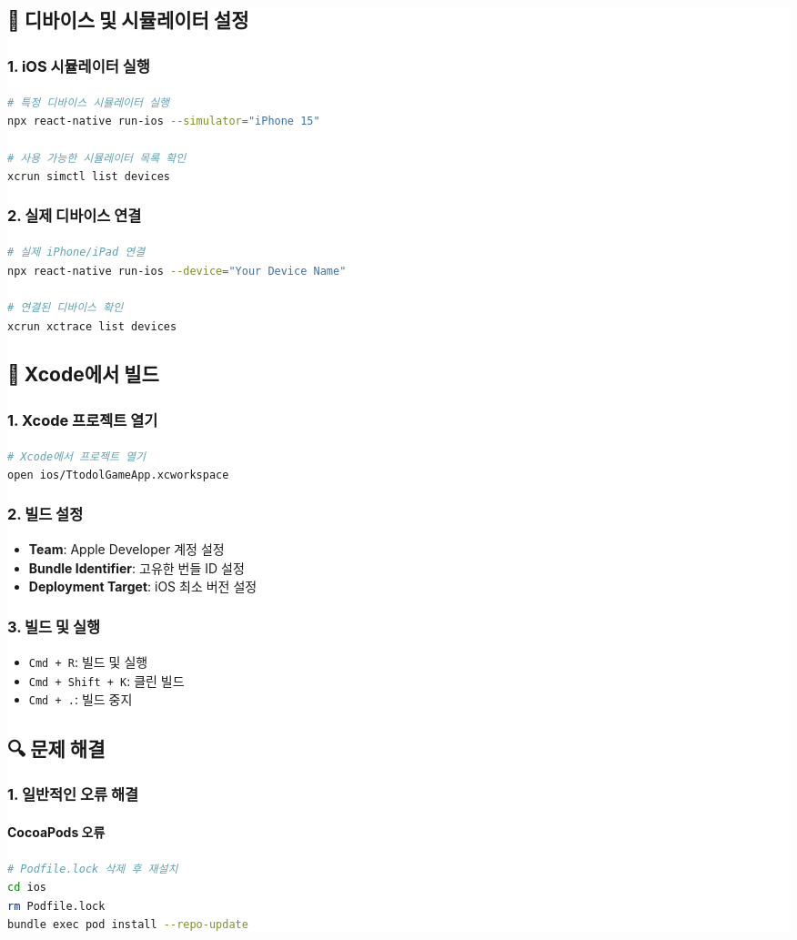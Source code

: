 ## 📱 디바이스 및 시뮬레이터 설정

### 1. iOS 시뮬레이터 실행
```bash
# 특정 디바이스 시뮬레이터 실행
npx react-native run-ios --simulator="iPhone 15"

# 사용 가능한 시뮬레이터 목록 확인
xcrun simctl list devices
```

### 2. 실제 디바이스 연결
```bash
# 실제 iPhone/iPad 연결
npx react-native run-ios --device="Your Device Name"

# 연결된 디바이스 확인
xcrun xctrace list devices
```

## 🔧 Xcode에서 빌드

### 1. Xcode 프로젝트 열기
```bash
# Xcode에서 프로젝트 열기
open ios/TtodolGameApp.xcworkspace
```

### 2. 빌드 설정
- **Team**: Apple Developer 계정 설정
- **Bundle Identifier**: 고유한 번들 ID 설정
- **Deployment Target**: iOS 최소 버전 설정

### 3. 빌드 및 실행
- `Cmd + R`: 빌드 및 실행
- `Cmd + Shift + K`: 클린 빌드
- `Cmd + .`: 빌드 중지

## 🔍 문제 해결

### 1. 일반적인 오류 해결

#### CocoaPods 오류
```bash
# Podfile.lock 삭제 후 재설치
cd ios
rm Podfile.lock
bundle exec pod install --repo-update
```
